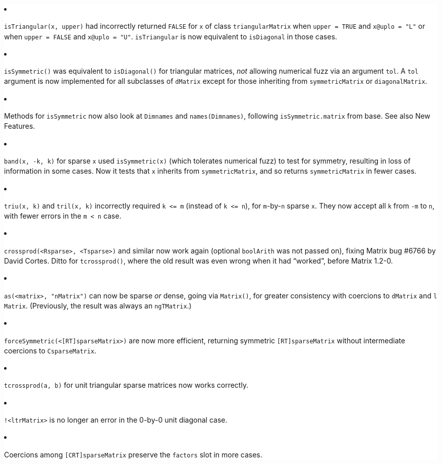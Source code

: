 </li>
<li> <p><code>isTriangular(x, upper)</code> had incorrectly returned
<code>FALSE</code> for <code>x</code> of class <code>triangularMatrix</code>
when <code>upper = TRUE</code> and <code>x@uplo = "L"</code> or when
<code>upper = FALSE</code> and <code>x@uplo = "U"</code>.
<code>isTriangular</code> is now equivalent to <code>isDiagonal</code>
in those cases.
</p>
</li>
<li> <p><code>isSymmetric()</code> was equivalent to <code>isDiagonal()</code>
for triangular matrices, <em>not</em> allowing numerical fuzz via an
argument <code>tol</code>.  A <code>tol</code> argument is now implemented
for all subclasses of <code>dMatrix</code> except for those inheriting
from <code>symmetricMatrix</code> or <code>diagonalMatrix</code>.
</p>
</li>
<li><p> Methods for <code>isSymmetric</code> now also look at
<code>Dimnames</code> and <code>names(Dimnames)</code>, following
<code>isSymmetric.matrix</code> from <span class="pkg">base</span>.  See also
New Features.
</p>
</li>
<li> <p><code>band(x, -k, k)</code> for sparse <code>x</code> used
<code>isSymmetric(x)</code> (which tolerates numerical fuzz) to test
for symmetry, resulting in loss of information in some cases.
Now it tests that <code>x</code> inherits from <code>symmetricMatrix</code>,
and so returns <code>symmetricMatrix</code> in fewer cases.
</p>
</li>
<li> <p><code>triu(x, k)</code> and <code>tril(x, k)</code> incorrectly
required <code>k &lt;= m</code> (instead of <code>k &lt;= n</code>),
for <code>m</code>-by-<code>n</code> sparse <code>x</code>.  They now accept
all <code>k</code> from <code>-m</code> to <code>n</code>, with fewer errors
in the <code>m &lt; n</code> case.
</p>
</li>
<li> <p><code>crossprod(&lt;Rsparse&gt;, &lt;Tsparse&gt;)</code> and similar now work
again (optional <code>boolArith</code> was not passed on), fixing Matrix
bug #6766 by David Cortes.
Ditto for <code>tcrossprod()</code>, where the old result was even wrong
when it had “worked”, before Matrix 1.2-0.
</p>
</li>
<li> <p><code>as(&lt;matrix&gt;, "nMatrix")</code> can now be sparse <em>or</em>
dense, going via <code>Matrix()</code>, for greater consistency with
coercions to <code>dMatrix</code> and <code>lMatrix</code>.
(Previously, the result was always an <code>ngTMatrix</code>.)
</p>
</li>
<li> <p><code>forceSymmetric(&lt;[RT]sparseMatrix&gt;)</code> are now more
efficient, returning symmetric <code>[RT]sparseMatrix</code> without
intermediate coercions to <code>CsparseMatrix</code>.
</p>
</li>
<li> <p><code>tcrossprod(a, b)</code> for unit triangular sparse matrices
now works correctly.
</p>
</li>
<li> <p><code>!&lt;ltrMatrix&gt;</code> is no longer an error in the 0-by-0
unit diagonal case.
</p>
</li>
<li><p> Coercions among <code>[CRT]sparseMatrix</code> preserve the
<code>factors</code> slot in more cases.